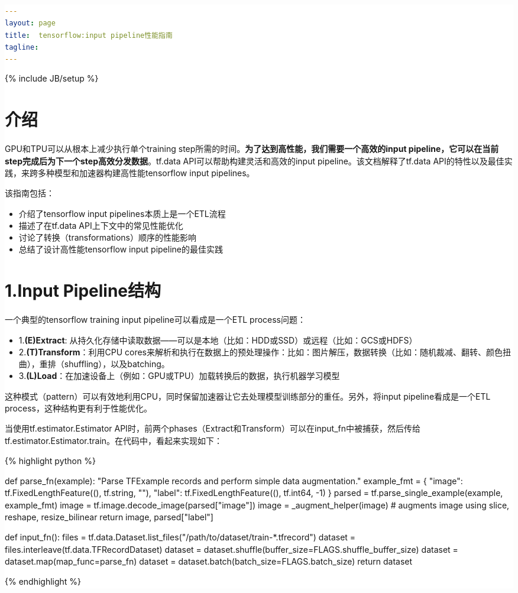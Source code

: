 ```yaml
---
layout: page
title:  tensorflow:input pipeline性能指南
tagline: 
---
```

{% include JB/setup %}

# 介绍

GPU和TPU可以从根本上减少执行单个training step所需的时间。**为了达到高性能，我们需要一个高效的input pipeline，它可以在当前step完成后为下一个step高效分发数据**。tf.data API可以帮助构建灵活和高效的input pipeline。该文档解释了tf.data API的特性以及最佳实践，来跨多种模型和加速器构建高性能tensorflow input pipelines。

该指南包括：

- 介绍了tensorflow input pipelines本质上是一个ETL流程
- 描述了在tf.data API上下文中的常见性能优化
- 讨论了转换（transformations）顺序的性能影响
- 总结了设计高性能tensorflow input pipeline的最佳实践

# 1.Input Pipeline结构

一个典型的tensorflow training input pipeline可以看成是一个ETL process问题：

- 1.**(E)Extract**: 从持久化存储中读取数据——可以是本地（比如：HDD或SSD）或远程（比如：GCS或HDFS）
- 2.**(T)Transform**：利用CPU cores来解析和执行在数据上的预处理操作：比如：图片解压，数据转换（比如：随机裁减、翻转、颜色扭曲），重排（shuffling），以及batching。
- 3.**(L)Load**：在加速设备上（例如：GPU或TPU）加载转换后的数据，执行机器学习模型

这种模式（pattern）可以有效地利用CPU，同时保留加速器让它去处理模型训练部分的重任。另外，将input pipeline看成是一个ETL process，这种结构更有利于性能优化。

当使用tf.estimator.Estimator API时，前两个phases（Extract和Transform）可以在input_fn中被捕获，然后传给tf.estimator.Estimator.train。在代码中，看起来实现如下：

{% highlight python %}

def parse_fn(example):
  "Parse TFExample records and perform simple data augmentation."
  example_fmt = {
    "image": tf.FixedLengthFeature((), tf.string, ""),
    "label": tf.FixedLengthFeature((), tf.int64, -1)
  }
  parsed = tf.parse_single_example(example, example_fmt)
  image = tf.image.decode_image(parsed["image"])
  image = _augment_helper(image)  # augments image using slice, reshape, resize_bilinear
  return image, parsed["label"]

def input_fn():
  files = tf.data.Dataset.list_files("/path/to/dataset/train-*.tfrecord")
  dataset = files.interleave(tf.data.TFRecordDataset)
  dataset = dataset.shuffle(buffer_size=FLAGS.shuffle_buffer_size)
  dataset = dataset.map(map_func=parse_fn)
  dataset = dataset.batch(batch_size=FLAGS.batch_size)
  return dataset

{% endhighlight %}
